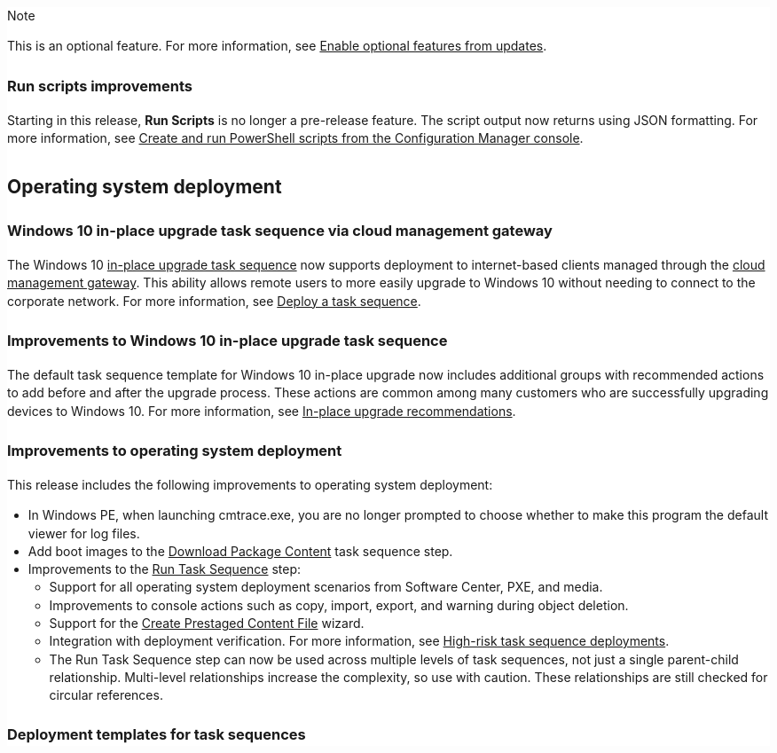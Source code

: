  > [!Note]  
 > This is an optional feature. For more information, see [Enable optional features from updates](../../servers/manage/optional-features.md).  


### Run scripts improvements 

 Starting in this release, **Run Scripts** is no longer a pre-release feature. The script output now returns using JSON formatting. For more information, see [Create and run PowerShell scripts from the Configuration Manager console](../../../apps/deploy-use/create-deploy-scripts.md).


## Operating system deployment

### Windows 10 in-place upgrade task sequence via cloud management gateway

The Windows 10 [in-place upgrade task sequence](../../../osd/deploy-use/upgrade-windows-to-the-latest-version.md) now supports deployment to internet-based clients managed through the [cloud management gateway](../../clients/manage/cmg/overview.md). This ability allows remote users to more easily upgrade to Windows 10 without needing to connect to the corporate network. For more information, see [Deploy a task sequence](../../../osd/deploy-use/deploy-a-task-sequence.md).

### Improvements to Windows 10 in-place upgrade task sequence

The default task sequence template for Windows 10 in-place upgrade now includes additional groups with recommended actions to add before and after the upgrade process. These actions are common among many customers who are successfully upgrading devices to Windows 10. For more information, see [In-place upgrade recommendations](../../../osd/understand/in-place-upgrade-recommendations.md#prepare-for-upgrade).

### Improvements to operating system deployment
This release includes the following improvements to operating system deployment:
- In Windows PE, when launching cmtrace.exe, you are no longer prompted to choose whether to make this program the default viewer for log files. 
- Add boot images to the [Download Package Content](../../../osd/understand/task-sequence-steps.md#BKMK_DownloadPackageContent) task sequence step.
- Improvements to the [Run Task Sequence](../../../osd/understand/task-sequence-steps.md#child-task-sequence) step:    
  - Support for all operating system deployment scenarios from Software Center, PXE, and media.
  - Improvements to console actions such as copy, import, export, and warning during object deletion.
  - Support for the [Create Prestaged Content File](../hierarchy/manage-network-bandwidth.md#BKMK_PrestagingContent) wizard.
  - Integration with deployment verification. For more information, see [High-risk task sequence deployments](../../../osd/deploy-use/deploy-a-task-sequence.md). 
  - The Run Task Sequence step can now be used across multiple levels of task sequences, not just a single parent-child relationship. Multi-level relationships increase the complexity, so use with caution. These relationships are still checked for circular references.

### Deployment templates for task sequences
